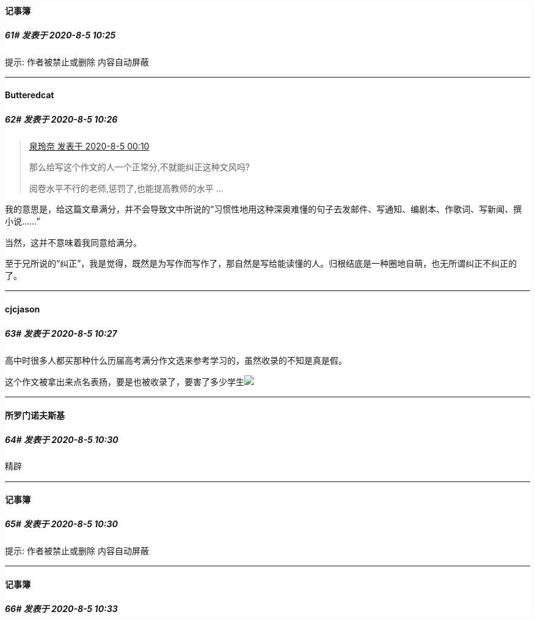 ####  记事簿  
##### 61#       发表于 2020-8-5 10:25

提示: 作者被禁止或删除 内容自动屏蔽


-----

####  Butteredcat  
##### 62#       发表于 2020-8-5 10:26


<blockquote><a href="httphttps://bbs.saraba1st.com/2b/forum.php?mod=redirect&amp;goto=findpost&amp;pid=48320025&amp;ptid=1953143" target="_blank">泉玲奈 发表于 2020-8-5 00:10</a>

那么给写这个作文的人一个正常分,不就能纠正这种文风吗?

阅卷水平不行的老师,惩罚了,也能提高教师的水平 ...</blockquote>
我的意思是，给这篇文章满分，并不会导致文中所说的“习惯性地用这种深奥难懂的句子去发邮件、写通知、编剧本、作歌词、写新闻、撰小说……”

当然，这并不意味着我同意给满分。

至于兄所说的“纠正”，我是觉得，既然是为写作而写作了，那自然是写给能读懂的人。归根结底是一种圈地自萌，也无所谓纠正不纠正的了。


-----

####  cjcjason  
##### 63#       发表于 2020-8-5 10:27


高中时很多人都买那种什么历届高考满分作文选来参考学习的，虽然收录的不知是真是假。

这个作文被拿出来点名表扬，要是也被收录了，要害了多少学生<img src="https://static.saraba1st.com/image/smiley/face2017/001.png" referrerpolicy="no-referrer">


-----

####  所罗门诺夫斯基  
##### 64#       发表于 2020-8-5 10:30


精辟


-----

####  记事簿  
##### 65#       发表于 2020-8-5 10:30

提示: 作者被禁止或删除 内容自动屏蔽


-----

####  记事簿  
##### 66#       发表于 2020-8-5 10:33
